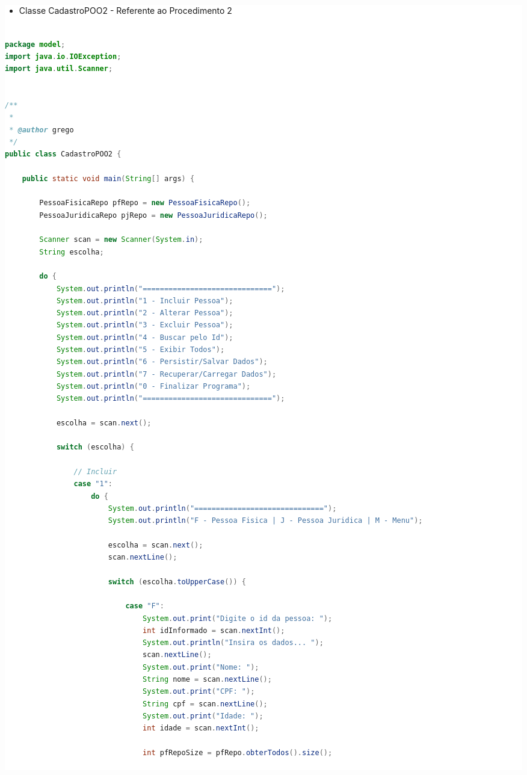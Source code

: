 * Classe CadastroPOO2 - Referente ao Procedimento 2
  
```java

package model;
import java.io.IOException;
import java.util.Scanner;


/**
 *
 * @author grego
 */
public class CadastroPOO2 {
     
    public static void main(String[] args) {

        PessoaFisicaRepo pfRepo = new PessoaFisicaRepo();
        PessoaJuridicaRepo pjRepo = new PessoaJuridicaRepo();

        Scanner scan = new Scanner(System.in);
        String escolha;

        do {
            System.out.println("==============================");
            System.out.println("1 - Incluir Pessoa");
            System.out.println("2 - Alterar Pessoa");
            System.out.println("3 - Excluir Pessoa");
            System.out.println("4 - Buscar pelo Id");
            System.out.println("5 - Exibir Todos");
            System.out.println("6 - Persistir/Salvar Dados");
            System.out.println("7 - Recuperar/Carregar Dados");
            System.out.println("0 - Finalizar Programa");
            System.out.println("==============================");

            escolha = scan.next();

            switch (escolha) {

                // Incluir
                case "1":
                    do {
                        System.out.println("==============================");
                        System.out.println("F - Pessoa Fisica | J - Pessoa Juridica | M - Menu");

                        escolha = scan.next();
                        scan.nextLine();

                        switch (escolha.toUpperCase()) {
          
                            case "F":
                                System.out.print("Digite o id da pessoa: ");
                                int idInformado = scan.nextInt();
                                System.out.println("Insira os dados... ");
                                scan.nextLine();
                                System.out.print("Nome: ");
                                String nome = scan.nextLine();
                                System.out.print("CPF: ");
                                String cpf = scan.nextLine();
                                System.out.print("Idade: ");
                                int idade = scan.nextInt();
                                
                                int pfRepoSize = pfRepo.obterTodos().size(); 
                                
```